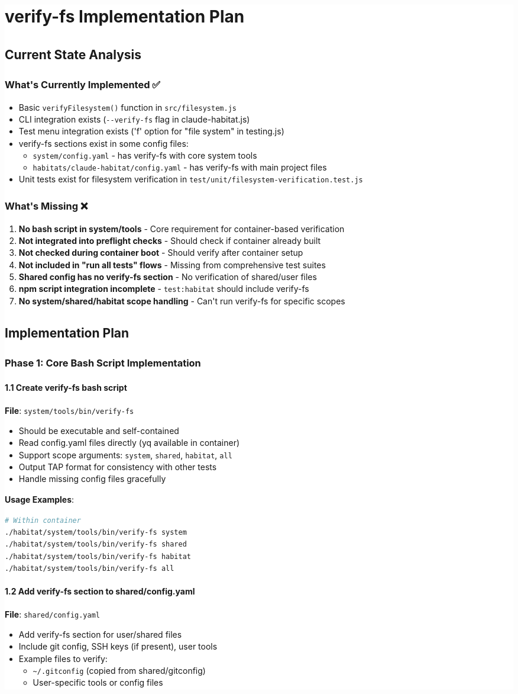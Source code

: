 # verify-fs Implementation Plan

## Current State Analysis

### What's Currently Implemented ✅
- Basic `verifyFilesystem()` function in `src/filesystem.js`
- CLI integration exists (`--verify-fs` flag in claude-habitat.js)
- Test menu integration exists ('f' option for "file system" in testing.js)
- verify-fs sections exist in some config files:
  - `system/config.yaml` - has verify-fs with core system tools
  - `habitats/claude-habitat/config.yaml` - has verify-fs with main project files
- Unit tests exist for filesystem verification in `test/unit/filesystem-verification.test.js`

### What's Missing ❌
1. **No bash script in system/tools** - Core requirement for container-based verification
2. **Not integrated into preflight checks** - Should check if container already built
3. **Not checked during container boot** - Should verify after container setup
4. **Not included in "run all tests" flows** - Missing from comprehensive test suites
5. **Shared config has no verify-fs section** - No verification of shared/user files
6. **npm script integration incomplete** - `test:habitat` should include verify-fs
7. **No system/shared/habitat scope handling** - Can't run verify-fs for specific scopes

## Implementation Plan

### Phase 1: Core Bash Script Implementation

#### 1.1 Create verify-fs bash script
**File**: `system/tools/bin/verify-fs`
- Should be executable and self-contained
- Read config.yaml files directly (yq available in container)
- Support scope arguments: `system`, `shared`, `habitat`, `all`
- Output TAP format for consistency with other tests
- Handle missing config files gracefully

**Usage Examples**:
```bash
# Within container
./habitat/system/tools/bin/verify-fs system
./habitat/system/tools/bin/verify-fs shared  
./habitat/system/tools/bin/verify-fs habitat
./habitat/system/tools/bin/verify-fs all
```

#### 1.2 Add verify-fs section to shared/config.yaml
**File**: `shared/config.yaml`
- Add verify-fs section for user/shared files
- Include git config, SSH keys (if present), user tools
- Example files to verify:
  - `~/.gitconfig` (copied from shared/gitconfig)
  - User-specific tools or config files
